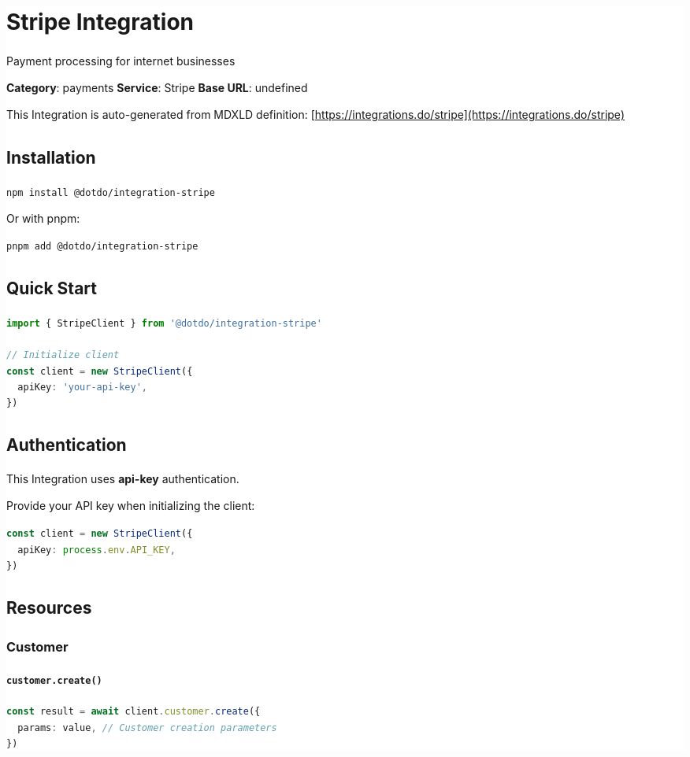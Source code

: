 # Stripe Integration

Payment processing for internet businesses

**Category**: payments
**Service**: Stripe
**Base URL**: undefined

This Integration is auto-generated from MDXLD definition: [https://integrations.do/stripe](https://integrations.do/stripe)

## Installation

```bash
npm install @dotdo/integration-stripe
```

Or with pnpm:

```bash
pnpm add @dotdo/integration-stripe
```

## Quick Start

```typescript
import { StripeClient } from '@dotdo/integration-stripe'

// Initialize client
const client = new StripeClient({
  apiKey: 'your-api-key',
})
```

## Authentication

This Integration uses **api-key** authentication.

Provide your API key when initializing the client:

```typescript
const client = new StripeClient({
  apiKey: process.env.API_KEY,
})
```

## Resources

### Customer

#### `customer.create()`

```typescript
const result = await client.customer.create({
  params: value, // Customer creation parameters
})
```
